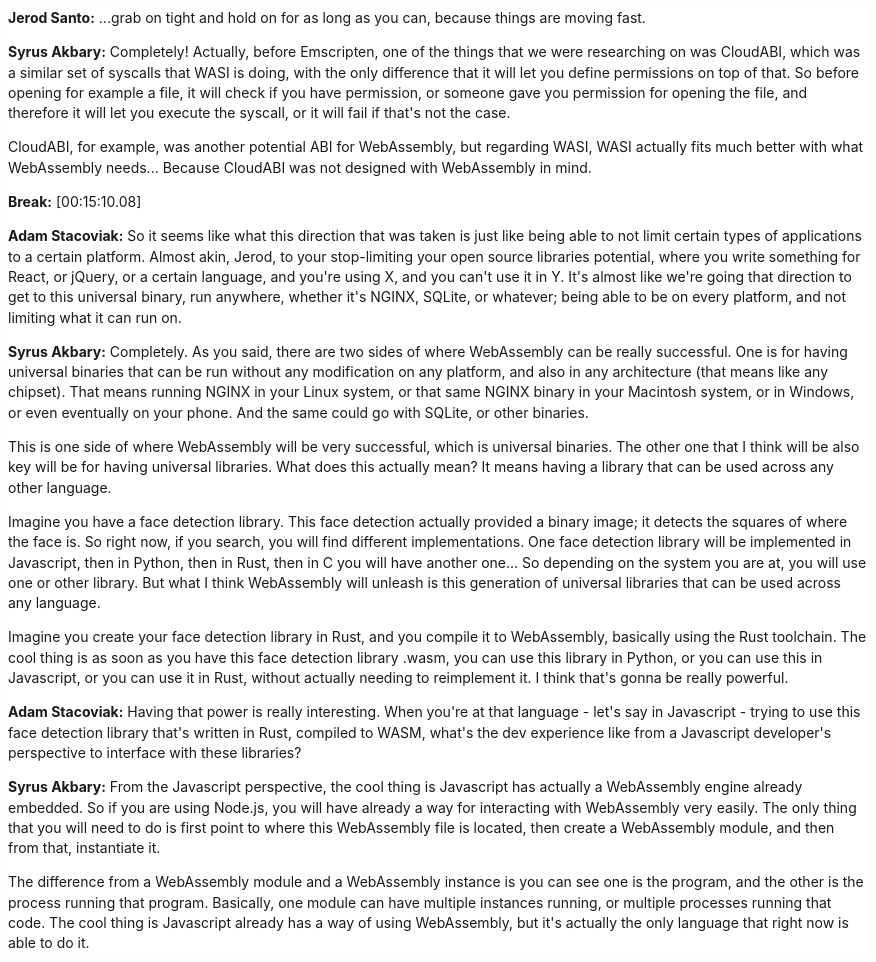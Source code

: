 **Jerod Santo:** ...grab on tight and hold on for as long as you can, because things are moving fast.

**Syrus Akbary:** Completely! Actually, before Emscripten, one of the things that we were researching on was CloudABI, which was a similar set of syscalls that WASI is doing, with the only difference that it will let you define permissions on top of that. So before opening for example a file, it will check if you have permission, or someone gave you permission for opening the file, and therefore it will let you execute the syscall, or it will fail if that's not the case.

CloudABI, for example, was another potential ABI for WebAssembly, but regarding WASI, WASI actually fits much better with what WebAssembly needs... Because CloudABI was not designed with WebAssembly in mind.

**Break:** \[00:15:10.08\]

**Adam Stacoviak:** So it seems like what this direction that was taken is just like being able to not limit certain types of applications to a certain platform. Almost akin, Jerod, to your stop-limiting your open source libraries potential, where you write something for React, or jQuery, or a certain language, and you're using X, and you can't use it in Y. It's almost like we're going that direction to get to this universal binary, run anywhere, whether it's NGINX, SQLite, or whatever; being able to be on every platform, and not limiting what it can run on.

**Syrus Akbary:** Completely. As you said, there are two sides of where WebAssembly can be really successful. One is for having universal binaries that can be run without any modification on any platform, and also in any architecture (that means like any chipset). That means running NGINX in your Linux system, or that same NGINX binary in your Macintosh system, or in Windows, or even eventually on your phone. And the same could go with SQLite, or other binaries.

This is one side of where WebAssembly will be very successful, which is universal binaries. The other one that I think will be also key will be for having universal libraries. What does this actually mean? It means having a library that can be used across any other language.

Imagine you have a face detection library. This face detection actually provided a binary image; it detects the squares of where the face is. So right now, if you search, you will find different implementations. One face detection library will be implemented in Javascript, then in Python, then in Rust, then in C you will have another one... So depending on the system you are at, you will use one or other library. But what I think WebAssembly will unleash is this generation of universal libraries that can be used across any language.

Imagine you create your face detection library in Rust, and you compile it to WebAssembly, basically using the Rust toolchain. The cool thing is as soon as you have this face detection library .wasm, you can use this library in Python, or you can use this in Javascript, or you can use it in Rust, without actually needing to reimplement it. I think that's gonna be really powerful.

**Adam Stacoviak:** Having that power is really interesting. When you're at that language - let's say in Javascript - trying to use this face detection library that's written in Rust, compiled to WASM, what's the dev experience like from a Javascript developer's perspective to interface with these libraries?

**Syrus Akbary:** From the Javascript perspective, the cool thing is Javascript has actually a WebAssembly engine already embedded. So if you are using Node.js, you will have already a way for interacting with WebAssembly very easily. The only thing that you will need to do is first point to where this WebAssembly file is located, then create a WebAssembly module, and then from that, instantiate it.

The difference from a WebAssembly module and a WebAssembly instance is you can see one is the program, and the other is the process running that program. Basically, one module can have multiple instances running, or multiple processes running that code. The cool thing is Javascript already has a way of using WebAssembly, but it's actually the only language that right now is able to do it.
